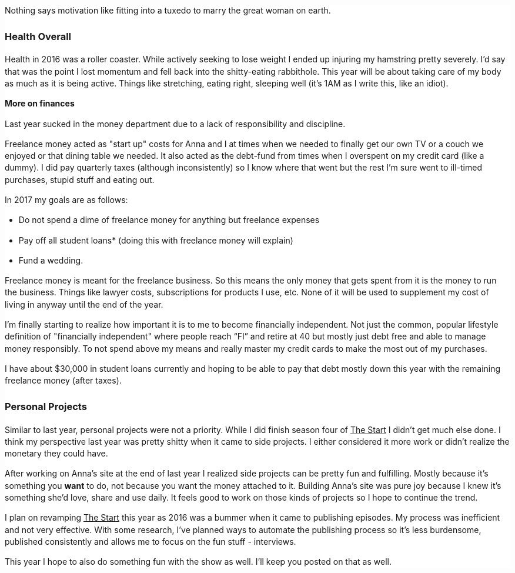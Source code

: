 Nothing says motivation like fitting into a tuxedo to marry the great woman on earth.

### **Health Overall**

Health in 2016 was a roller coaster. While actively seeking to lose weight I ended up injuring my hamstring pretty severely. I’d say that was the point I lost momentum and fell back into the shitty-eating rabbithole. This year will be about taking care of my body as much as it is being active. Things like stretching, eating right, sleeping well (it’s 1AM as I write this, like an idiot).

**More on finances**

Last year sucked in the money department due to a lack of responsibility and discipline.

Freelance money acted as "start up" costs for Anna and I at times when we needed to finally get our own TV or a couch we enjoyed or that dining table we needed. It also acted as the debt-fund from times when I overspent on my credit card (like a dummy). I did pay quarterly taxes (although inconsistently) so I know where that went but the rest I’m sure went to ill-timed purchases, stupid stuff and eating out.

In 2017 my goals are as follows:

* Do not spend a dime of freelance money for anything but freelance expenses

* Pay off all student loans* (doing this with freelance money will explain)

* Fund a wedding.

Freelance money is meant for the freelance business. So this means the only money that gets spent from it is the money to run the business. Things like lawyer costs, subscriptions for products I use, etc. None of it will be used to supplement my cost of living in anyway until the end of the year.


I’m finally starting to realize how important it is to me to become financially independent. Not just the common, popular lifestyle definition of "financially independent" where people reach “FI” and retire at 40 but mostly just debt free and able to manage money responsibly. To not spend above my means and really master my credit cards to make the most out of my purchases.

I have about $30,000 in student loans currently and hoping to be able to pay that debt mostly down this year with the remaining freelance money (after taxes).

### **Personal Projects**

Similar to last year, personal projects were not a priority. While I did finish season four of [The Start](http://thestart.fm) I didn’t get much else done. I think my perspective last year was pretty shitty when it came to side projects. I either considered it more work or didn’t realize the monetary they could have.

After working on Anna’s site at the end of last year I realized side projects can be pretty fun and fulfilling. Mostly because it’s something you **want** to do, not because you want the money attached to it. Building Anna’s site was pure joy because I knew it’s something she’d love, share and use daily. It feels good to work on those kinds of projects so I hope to continue the trend.

I plan on revamping [The Start](http://thestart.fm) this year as 2016 was a bummer when it came to publishing episodes. My process was inefficient and not very effective. With some research, I’ve planned ways to automate the publishing process so it’s less burdensome, published consistently and allows me to focus on the fun stuff - interviews.

This year I hope to also do something fun with the show as well. I’ll keep you posted on that as well.
